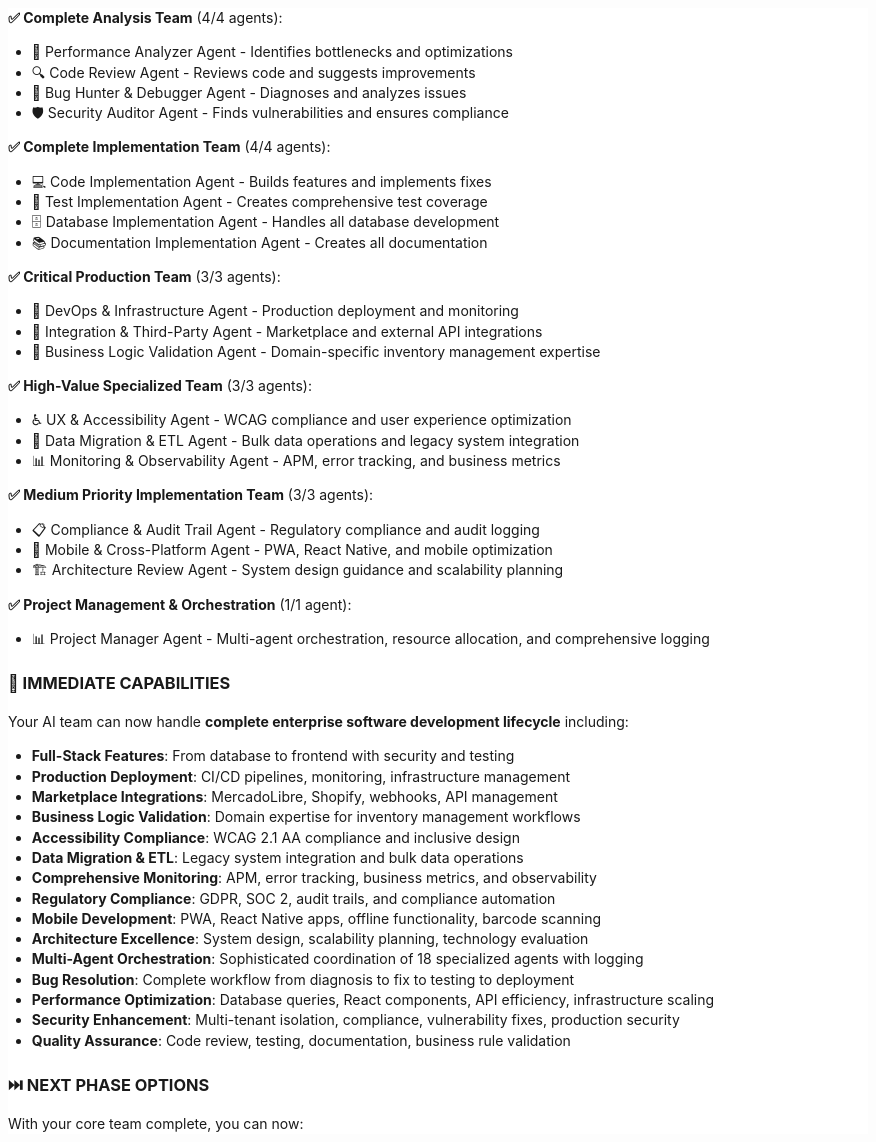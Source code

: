 **✅ Complete Analysis Team** (4/4 agents):
- 🚀 Performance Analyzer Agent - Identifies bottlenecks and optimizations
- 🔍 Code Review Agent - Reviews code and suggests improvements  
- 🐛 Bug Hunter & Debugger Agent - Diagnoses and analyzes issues
- 🛡️ Security Auditor Agent - Finds vulnerabilities and ensures compliance

**✅ Complete Implementation Team** (4/4 agents):
- 💻 Code Implementation Agent - Builds features and implements fixes
- 🧪 Test Implementation Agent - Creates comprehensive test coverage
- 🗄️ Database Implementation Agent - Handles all database development
- 📚 Documentation Implementation Agent - Creates all documentation

**✅ Critical Production Team** (3/3 agents):
- 🚀 DevOps & Infrastructure Agent - Production deployment and monitoring
- 🔗 Integration & Third-Party Agent - Marketplace and external API integrations
- 💼 Business Logic Validation Agent - Domain-specific inventory management expertise

**✅ High-Value Specialized Team** (3/3 agents):
- ♿ UX & Accessibility Agent - WCAG compliance and user experience optimization
- 🔄 Data Migration & ETL Agent - Bulk data operations and legacy system integration
- 📊 Monitoring & Observability Agent - APM, error tracking, and business metrics

**✅ Medium Priority Implementation Team** (3/3 agents):
- 📋 Compliance & Audit Trail Agent - Regulatory compliance and audit logging
- 📱 Mobile & Cross-Platform Agent - PWA, React Native, and mobile optimization
- 🏗️ Architecture Review Agent - System design guidance and scalability planning

**✅ Project Management & Orchestration** (1/1 agent):
- 📊 Project Manager Agent - Multi-agent orchestration, resource allocation, and comprehensive logging

### **🚀 IMMEDIATE CAPABILITIES**
Your AI team can now handle **complete enterprise software development lifecycle** including:
- **Full-Stack Features**: From database to frontend with security and testing
- **Production Deployment**: CI/CD pipelines, monitoring, infrastructure management
- **Marketplace Integrations**: MercadoLibre, Shopify, webhooks, API management
- **Business Logic Validation**: Domain expertise for inventory management workflows
- **Accessibility Compliance**: WCAG 2.1 AA compliance and inclusive design
- **Data Migration & ETL**: Legacy system integration and bulk data operations
- **Comprehensive Monitoring**: APM, error tracking, business metrics, and observability
- **Regulatory Compliance**: GDPR, SOC 2, audit trails, and compliance automation
- **Mobile Development**: PWA, React Native apps, offline functionality, barcode scanning
- **Architecture Excellence**: System design, scalability planning, technology evaluation
- **Multi-Agent Orchestration**: Sophisticated coordination of 18 specialized agents with logging
- **Bug Resolution**: Complete workflow from diagnosis to fix to testing to deployment
- **Performance Optimization**: Database queries, React components, API efficiency, infrastructure scaling
- **Security Enhancement**: Multi-tenant isolation, compliance, vulnerability fixes, production security
- **Quality Assurance**: Code review, testing, documentation, business rule validation

### **⏭️ NEXT PHASE OPTIONS**
With your core team complete, you can now:
